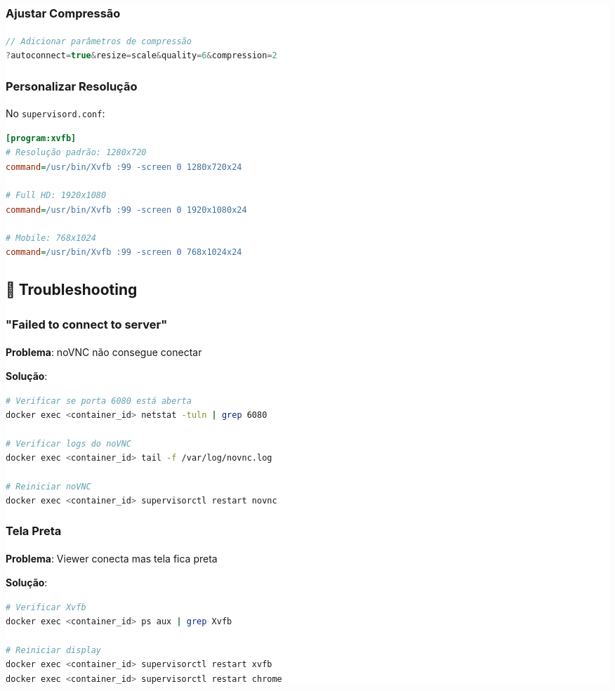 ### Ajustar Compressão

```javascript
// Adicionar parâmetros de compressão
?autoconnect=true&resize=scale&quality=6&compression=2
```

### Personalizar Resolução

No `supervisord.conf`:

```ini
[program:xvfb]
# Resolução padrão: 1280x720
command=/usr/bin/Xvfb :99 -screen 0 1280x720x24

# Full HD: 1920x1080
command=/usr/bin/Xvfb :99 -screen 0 1920x1080x24

# Mobile: 768x1024
command=/usr/bin/Xvfb :99 -screen 0 768x1024x24
```

## 🐛 Troubleshooting

### "Failed to connect to server"

**Problema**: noVNC não consegue conectar

**Solução**:
```bash
# Verificar se porta 6080 está aberta
docker exec <container_id> netstat -tuln | grep 6080

# Verificar logs do noVNC
docker exec <container_id> tail -f /var/log/novnc.log

# Reiniciar noVNC
docker exec <container_id> supervisorctl restart novnc
```

### Tela Preta

**Problema**: Viewer conecta mas tela fica preta

**Solução**:
```bash
# Verificar Xvfb
docker exec <container_id> ps aux | grep Xvfb

# Reiniciar display
docker exec <container_id> supervisorctl restart xvfb
docker exec <container_id> supervisorctl restart chrome
```
